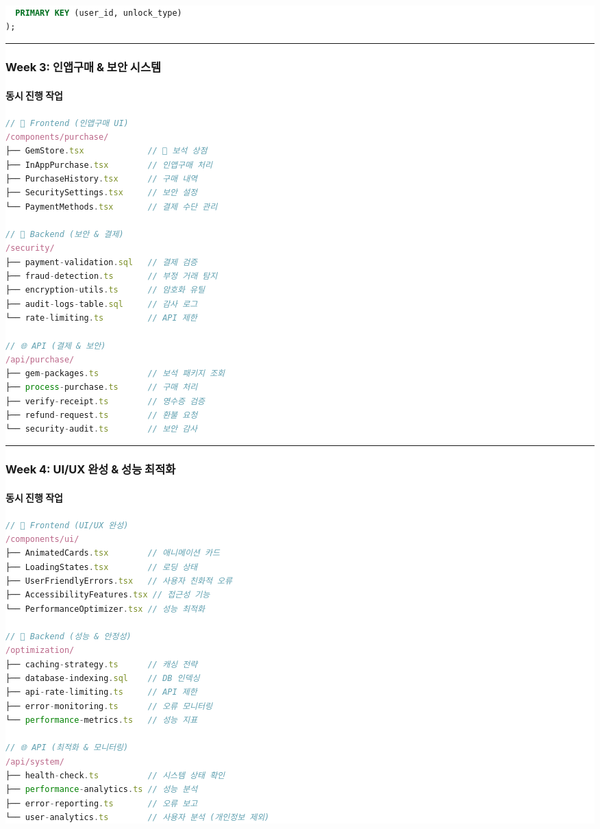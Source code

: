```sql
  PRIMARY KEY (user_id, unlock_type)
);
```

---

### **Week 3: 인앱구매 & 보안 시스템**

#### **동시 진행 작업**
```typescript
// 📱 Frontend (인앱구매 UI)
/components/purchase/
├── GemStore.tsx             // 💎 보석 상점
├── InAppPurchase.tsx        // 인앱구매 처리
├── PurchaseHistory.tsx      // 구매 내역
├── SecuritySettings.tsx     // 보안 설정
└── PaymentMethods.tsx       // 결제 수단 관리

// 🔧 Backend (보안 & 결제)
/security/
├── payment-validation.sql   // 결제 검증
├── fraud-detection.ts       // 부정 거래 탐지
├── encryption-utils.ts      // 암호화 유틸
├── audit-logs-table.sql     // 감사 로그
└── rate-limiting.ts         // API 제한

// 🌐 API (결제 & 보안)
/api/purchase/
├── gem-packages.ts          // 보석 패키지 조회
├── process-purchase.ts      // 구매 처리
├── verify-receipt.ts        // 영수증 검증
├── refund-request.ts        // 환불 요청
└── security-audit.ts        // 보안 감사
```

---

### **Week 4: UI/UX 완성 & 성능 최적화**

#### **동시 진행 작업**
```typescript
// 📱 Frontend (UI/UX 완성)
/components/ui/
├── AnimatedCards.tsx        // 애니메이션 카드
├── LoadingStates.tsx        // 로딩 상태
├── UserFriendlyErrors.tsx   // 사용자 친화적 오류
├── AccessibilityFeatures.tsx // 접근성 기능
└── PerformanceOptimizer.tsx // 성능 최적화

// 🔧 Backend (성능 & 안정성)
/optimization/
├── caching-strategy.ts      // 캐싱 전략
├── database-indexing.sql    // DB 인덱싱
├── api-rate-limiting.ts     // API 제한
├── error-monitoring.ts      // 오류 모니터링
└── performance-metrics.ts   // 성능 지표

// 🌐 API (최적화 & 모니터링)
/api/system/
├── health-check.ts          // 시스템 상태 확인
├── performance-analytics.ts // 성능 분석
├── error-reporting.ts       // 오류 보고
└── user-analytics.ts        // 사용자 분석 (개인정보 제외)
```